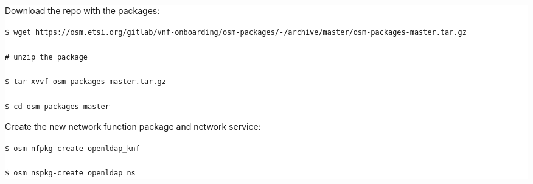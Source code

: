Download the repo with the packages:
```shell
$ wget https://osm.etsi.org/gitlab/vnf-onboarding/osm-packages/-/archive/master/osm-packages-master.tar.gz

# unzip the package 

$ tar xvvf osm-packages-master.tar.gz

$ cd osm-packages-master
```

Create the new network function package and network service: 
```shell
$ osm nfpkg-create openldap_knf

$ osm nspkg-create openldap_ns
```

